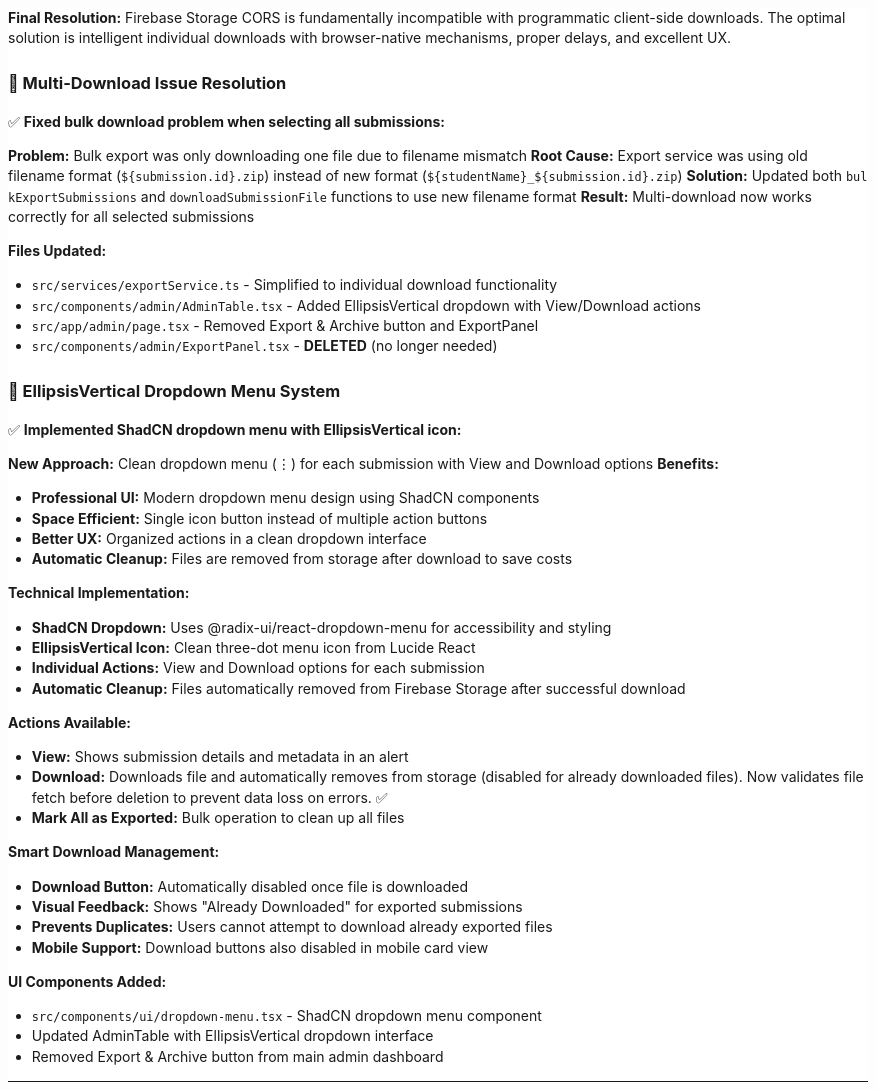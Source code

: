 **Final Resolution:** Firebase Storage CORS is fundamentally incompatible with programmatic client-side downloads. The optimal solution is intelligent individual downloads with browser-native mechanisms, proper delays, and excellent UX.

### 🔧 Multi-Download Issue Resolution

✅ **Fixed bulk download problem when selecting all submissions:**

**Problem:** Bulk export was only downloading one file due to filename mismatch
**Root Cause:** Export service was using old filename format (`${submission.id}.zip`) instead of new format (`${studentName}_${submission.id}.zip`)
**Solution:** Updated both `bulkExportSubmissions` and `downloadSubmissionFile` functions to use new filename format
**Result:** Multi-download now works correctly for all selected submissions

**Files Updated:**
- `src/services/exportService.ts` - Simplified to individual download functionality
- `src/components/admin/AdminTable.tsx` - Added EllipsisVertical dropdown with View/Download actions
- `src/app/admin/page.tsx` - Removed Export & Archive button and ExportPanel
- `src/components/admin/ExportPanel.tsx` - **DELETED** (no longer needed)

### 🚀 EllipsisVertical Dropdown Menu System

✅ **Implemented ShadCN dropdown menu with EllipsisVertical icon:**

**New Approach:** Clean dropdown menu (⋮) for each submission with View and Download options
**Benefits:**
- **Professional UI:** Modern dropdown menu design using ShadCN components
- **Space Efficient:** Single icon button instead of multiple action buttons
- **Better UX:** Organized actions in a clean dropdown interface
- **Automatic Cleanup:** Files are removed from storage after download to save costs

**Technical Implementation:**
- **ShadCN Dropdown:** Uses @radix-ui/react-dropdown-menu for accessibility and styling
- **EllipsisVertical Icon:** Clean three-dot menu icon from Lucide React
- **Individual Actions:** View and Download options for each submission
- **Automatic Cleanup:** Files automatically removed from Firebase Storage after successful download

**Actions Available:**
- **View:** Shows submission details and metadata in an alert
- **Download:** Downloads file and automatically removes from storage (disabled for already downloaded files). Now validates file fetch before deletion to prevent data loss on errors. ✅
- **Mark All as Exported:** Bulk operation to clean up all files

**Smart Download Management:**
- **Download Button:** Automatically disabled once file is downloaded
- **Visual Feedback:** Shows "Already Downloaded" for exported submissions
- **Prevents Duplicates:** Users cannot attempt to download already exported files
- **Mobile Support:** Download buttons also disabled in mobile card view

**UI Components Added:**
- `src/components/ui/dropdown-menu.tsx` - ShadCN dropdown menu component
- Updated AdminTable with EllipsisVertical dropdown interface
- Removed Export & Archive button from main admin dashboard

---
